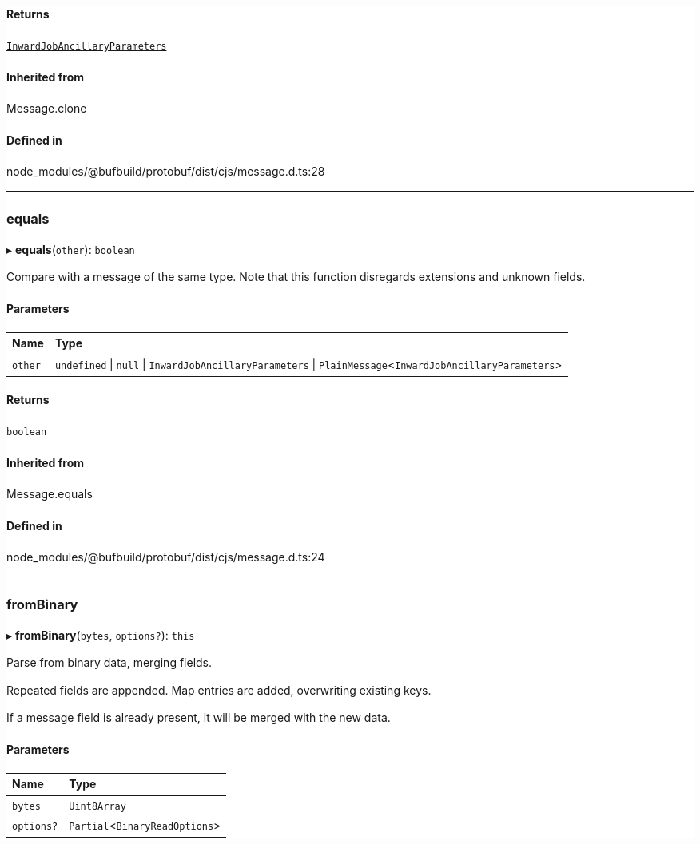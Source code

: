 #### Returns

[`InwardJobAncillaryParameters`](InwardJobAncillaryParameters.md)

#### Inherited from

Message.clone

#### Defined in

node_modules/@bufbuild/protobuf/dist/cjs/message.d.ts:28

___

### equals

▸ **equals**(`other`): `boolean`

Compare with a message of the same type.
Note that this function disregards extensions and unknown fields.

#### Parameters

| Name | Type |
| :------ | :------ |
| `other` | `undefined` \| ``null`` \| [`InwardJobAncillaryParameters`](InwardJobAncillaryParameters.md) \| `PlainMessage`\<[`InwardJobAncillaryParameters`](InwardJobAncillaryParameters.md)\> |

#### Returns

`boolean`

#### Inherited from

Message.equals

#### Defined in

node_modules/@bufbuild/protobuf/dist/cjs/message.d.ts:24

___

### fromBinary

▸ **fromBinary**(`bytes`, `options?`): `this`

Parse from binary data, merging fields.

Repeated fields are appended. Map entries are added, overwriting
existing keys.

If a message field is already present, it will be merged with the
new data.

#### Parameters

| Name | Type |
| :------ | :------ |
| `bytes` | `Uint8Array` |
| `options?` | `Partial`\<`BinaryReadOptions`\> |
